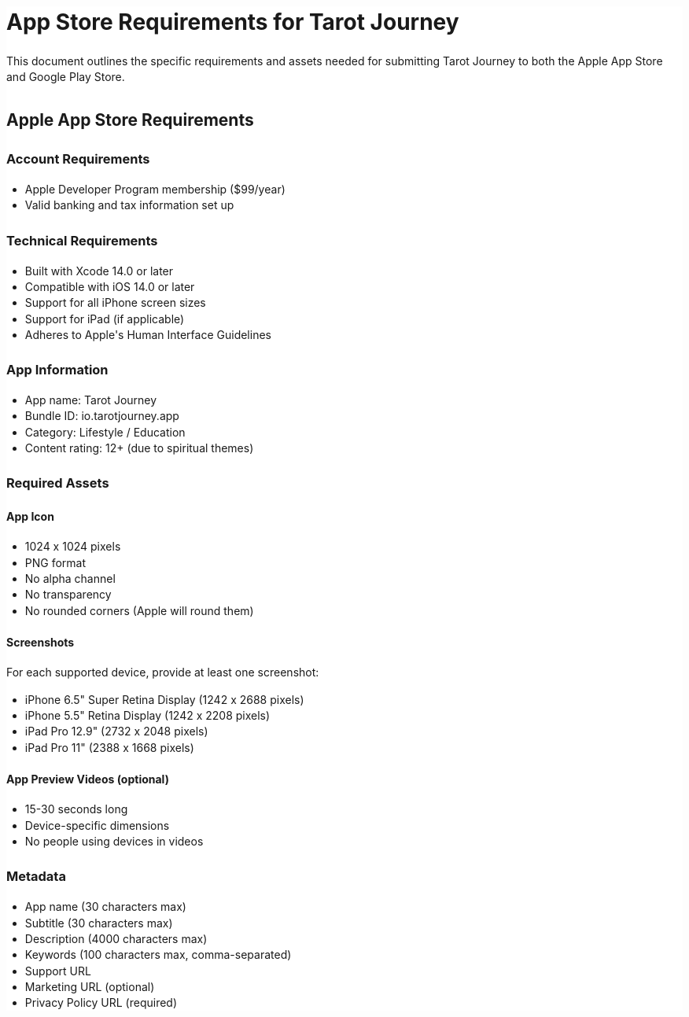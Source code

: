 # App Store Requirements for Tarot Journey

This document outlines the specific requirements and assets needed for submitting Tarot Journey to both the Apple App Store and Google Play Store.

## Apple App Store Requirements

### Account Requirements
- Apple Developer Program membership ($99/year)
- Valid banking and tax information set up

### Technical Requirements
- Built with Xcode 14.0 or later
- Compatible with iOS 14.0 or later
- Support for all iPhone screen sizes
- Support for iPad (if applicable)
- Adheres to Apple's Human Interface Guidelines

### App Information
- App name: Tarot Journey
- Bundle ID: io.tarotjourney.app
- Category: Lifestyle / Education
- Content rating: 12+ (due to spiritual themes)

### Required Assets

#### App Icon
- 1024 x 1024 pixels
- PNG format
- No alpha channel
- No transparency
- No rounded corners (Apple will round them)

#### Screenshots
For each supported device, provide at least one screenshot:
- iPhone 6.5" Super Retina Display (1242 x 2688 pixels)
- iPhone 5.5" Retina Display (1242 x 2208 pixels)
- iPad Pro 12.9" (2732 x 2048 pixels)
- iPad Pro 11" (2388 x 1668 pixels)

#### App Preview Videos (optional)
- 15-30 seconds long
- Device-specific dimensions
- No people using devices in videos

### Metadata
- App name (30 characters max)
- Subtitle (30 characters max)
- Description (4000 characters max)
- Keywords (100 characters max, comma-separated)
- Support URL
- Marketing URL (optional)
- Privacy Policy URL (required)
